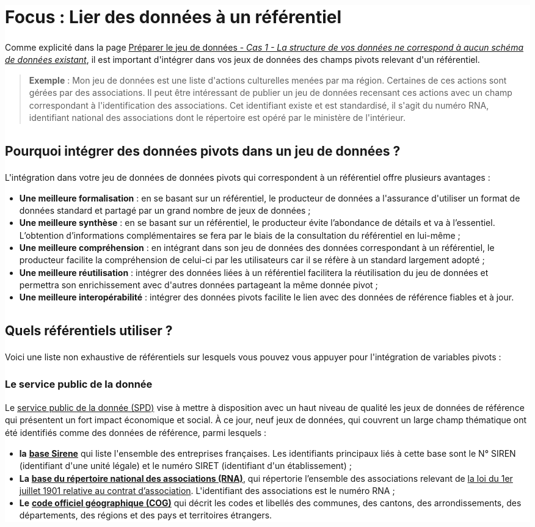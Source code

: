 # Focus : Lier des données à un référentiel

Comme explicité dans la page [Préparer le jeu de données - _Cas 1 - La structure de vos données ne correspond à aucun schéma de données existant_](https://guides.etalab.gouv.fr/qualite/preparer-le-jeu-de-donnees/#cas-2-la-structure-de-vos-donnees-ne-correspond-a-aucun-schema-de-donnees-existant), il est important d'intégrer dans vos jeux de données des champs pivots relevant d'un référentiel.

> **Exemple** : Mon jeu de données est une liste d'actions culturelles menées par ma région. Certaines de ces actions sont gérées par des associations. Il peut être intéressant de publier un jeu de données recensant ces actions avec un champ correspondant à l'identification des associations. Cet identifiant existe et est standardisé, il s'agit du numéro RNA, identifiant national des associations dont le répertoire est opéré par le ministère de l'intérieur.

## Pourquoi intégrer des données pivots dans un jeu de données ? <a href="#avantages" id="avantages"></a>

L'intégration dans votre jeu de données de données pivots qui correspondent à un référentiel offre plusieurs avantages :

* **Une meilleure formalisation** : en se basant sur un référentiel, le producteur de données a l'assurance d'utiliser un format de données standard et partagé par un grand nombre de jeux de données ;
* **Une meilleure synthèse** : en se basant sur un référentiel, le producteur évite l’abondance de détails et va à l’essentiel. L’obtention d’informations complémentaires se fera par le biais de la consultation du référentiel en lui-même ;
* **Une meilleure compréhension** : en intégrant dans son jeu de données des données correspondant à un référentiel, le producteur facilite la compréhension de celui-ci par les utilisateurs car il se réfère à un standard largement adopté ;
* **Une meilleure réutilisation** : intégrer des données liées à un référentiel facilitera la réutilisation du jeu de données et permettra son enrichissement avec d'autres données partageant la même donnée pivot ;
* **Une meilleure interopérabilité** : intégrer des données pivots facilite le lien avec des données de référence fiables et à jour.

## Quels référentiels utiliser ? <a href="#exemples-de-referentiels" id="exemples-de-referentiels"></a>

Voici une liste non exhaustive de référentiels sur lesquels vous pouvez vous appuyer pour l'intégration de variables pivots :

### Le service public de la donnée <a href="#le-service-public-de-la-donnee" id="le-service-public-de-la-donnee"></a>

Le [service public de la donnée (SPD)](https://www.data.gouv.fr/fr/pages/spd/reference/) vise à mettre à disposition avec un haut niveau de qualité les jeux de données de référence qui présentent un fort impact économique et social. À ce jour, neuf jeux de données, qui couvrent un large champ thématique ont été identifiés comme des données de référence, parmi lesquels :&#x20;

* **la** [**base Sirene**](https://www.data.gouv.fr/fr/datasets/base-sirene-des-entreprises-et-de-leurs-etablissements-siren-siret/) qui liste l'ensemble des entreprises françaises. Les identifiants principaux liés à cette base sont le N° SIREN (identifiant d'une unité légale) et le numéro SIRET (identifiant d'un établissement) ;
* **La** [**base du répertoire national des associations (RNA)**](https://www.data.gouv.fr/fr/datasets/repertoire-national-des-associations/), qui répertorie l’ensemble des associations relevant de [la loi du 1er juillet 1901 relative au contrat d’association](https://www.legifrance.gouv.fr/affichTexte.do?cidTexte=LEGITEXT000006069570). L'identifiant des associations est le numéro RNA ;
* **Le** [**code officiel géographique (COG)**](https://www.data.gouv.fr/fr/datasets/code-officiel-geographique-cog/) qui décrit les codes et libellés des communes, des cantons, des arrondissements, des départements, des régions et des pays et territoires étrangers.
